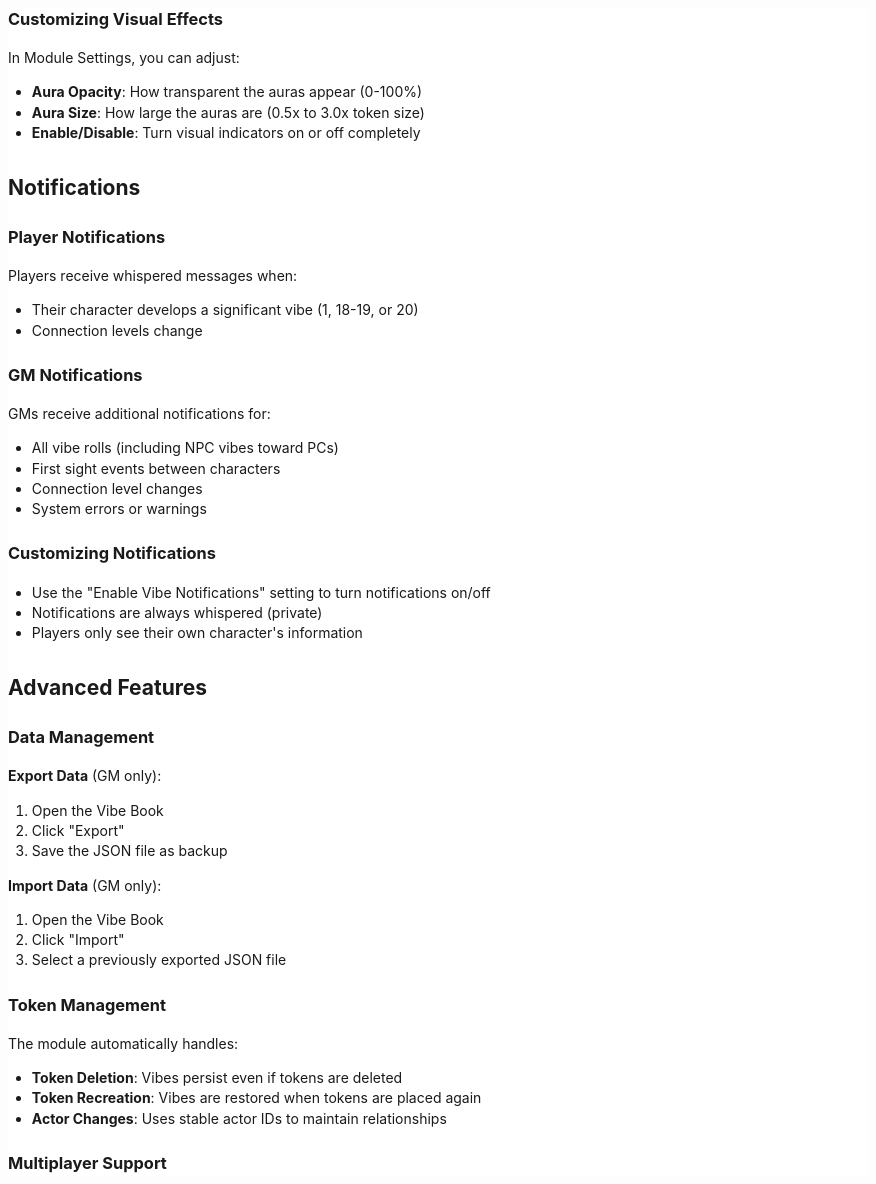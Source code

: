 ### Customizing Visual Effects

In Module Settings, you can adjust:
- **Aura Opacity**: How transparent the auras appear (0-100%)
- **Aura Size**: How large the auras are (0.5x to 3.0x token size)
- **Enable/Disable**: Turn visual indicators on or off completely

## Notifications

### Player Notifications

Players receive whispered messages when:
- Their character develops a significant vibe (1, 18-19, or 20)
- Connection levels change

### GM Notifications

GMs receive additional notifications for:
- All vibe rolls (including NPC vibes toward PCs)
- First sight events between characters
- Connection level changes
- System errors or warnings

### Customizing Notifications

- Use the "Enable Vibe Notifications" setting to turn notifications on/off
- Notifications are always whispered (private)
- Players only see their own character's information

## Advanced Features

### Data Management

**Export Data** (GM only):
1. Open the Vibe Book
2. Click "Export"
3. Save the JSON file as backup

**Import Data** (GM only):
1. Open the Vibe Book
2. Click "Import"
3. Select a previously exported JSON file

### Token Management

The module automatically handles:
- **Token Deletion**: Vibes persist even if tokens are deleted
- **Token Recreation**: Vibes are restored when tokens are placed again
- **Actor Changes**: Uses stable actor IDs to maintain relationships

### Multiplayer Support
